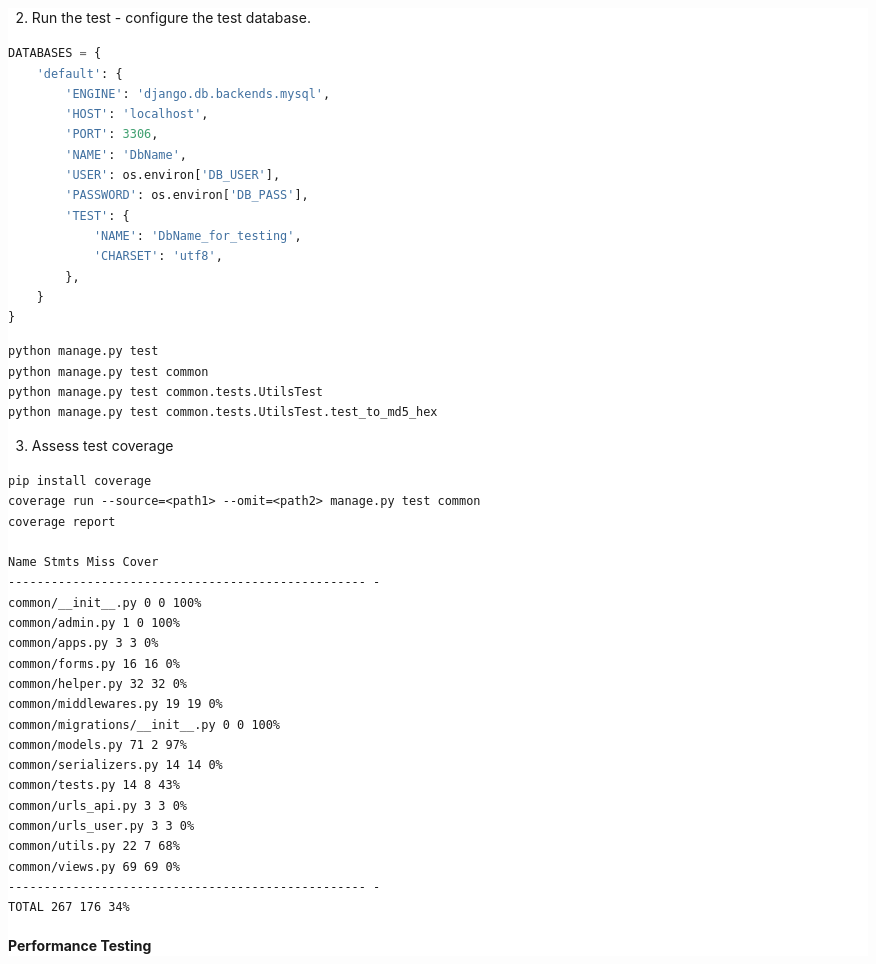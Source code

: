 2. Run the test - configure the test database.

````Python
DATABASES = {
    'default': {
        'ENGINE': 'django.db.backends.mysql',
        'HOST': 'localhost',
        'PORT': 3306,
        'NAME': 'DbName',
        'USER': os.environ['DB_USER'],
        'PASSWORD': os.environ['DB_PASS'],
        'TEST': {
            'NAME': 'DbName_for_testing',
            'CHARSET': 'utf8',
        },
    }
}
````

```Shell
python manage.py test
python manage.py test common
python manage.py test common.tests.UtilsTest
python manage.py test common.tests.UtilsTest.test_to_md5_hex
````

3. Assess test coverage

```Shell
pip install coverage
coverage run --source=<path1> --omit=<path2> manage.py test common
coverage report

Name Stmts Miss Cover
-------------------------------------------------- -
common/__init__.py 0 0 100%
common/admin.py 1 0 100%
common/apps.py 3 3 0%
common/forms.py 16 16 0%
common/helper.py 32 32 0%
common/middlewares.py 19 19 0%
common/migrations/__init__.py 0 0 100%
common/models.py 71 2 97%
common/serializers.py 14 14 0%
common/tests.py 14 8 43%
common/urls_api.py 3 3 0%
common/urls_user.py 3 3 0%
common/utils.py 22 7 68%
common/views.py 69 69 0%
-------------------------------------------------- -
TOTAL 267 176 34%
````

#### Performance Testing

